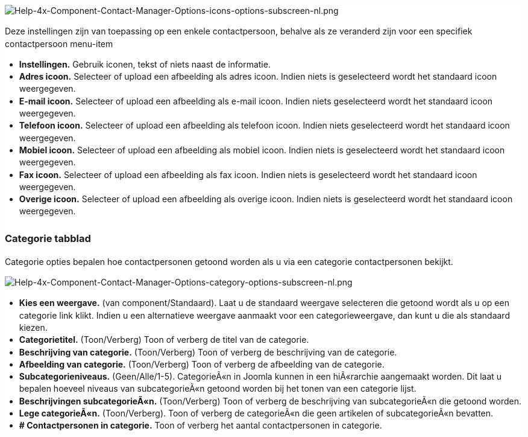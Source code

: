<img
src="https://docs.joomla.org/images/thumb/0/07/Help-4x-Component-Contact-Manager-Options-icons-options-subscreen-nl.png/800px-Help-4x-Component-Contact-Manager-Options-icons-options-subscreen-nl.png"
decoding="async"
srcset="https://docs.joomla.org/images/0/07/Help-4x-Component-Contact-Manager-Options-icons-options-subscreen-nl.png 1.5x"
data-file-width="898" data-file-height="861" width="800" height="767"
alt="Help-4x-Component-Contact-Manager-Options-icons-options-subscreen-nl.png" />

Deze instellingen zijn van toepassing op een enkele contactpersoon,
behalve als ze veranderd zijn voor een specifiek contactpersoon
menu-item

- **Instellingen.** Gebruik iconen, tekst of niets naast de informatie.
- **Adres icoon.** Selecteer of upload een afbeelding als adres icoon.
  Indien niets is geselecteerd wordt het standaard icoon weergegeven.
- **E-mail icoon.** Selecteer of upload een afbeelding als e-mail icoon.
  Indien niets geselecteerd wordt het standaard icoon weergegeven.
- **Telefoon icoon.** Selecteer of upload een afbeelding als telefoon
  icoon. Indien niets geselecteerd wordt het standaard icoon
  weergegeven.
- **Mobiel icoon.** Selecteer of upload een afbeelding als mobiel icoon.
  Indien niets is geselecteerd wordt het standaard icoon weergegeven.
- **Fax icoon.** Selecteer of upload een afbeelding als fax icoon.
  Indien niets is geselecteerd wordt het standaard icoon weergegeven.
- **Overige icoon.** Selecteer of upload een afbeelding als overige
  icoon. Indien niets is geselecteerd wordt het standaard icoon
  weergegeven.

### Categorie tabblad

Categorie opties bepalen hoe contactpersonen getoond worden als u via
een categorie contactpersonen bekijkt.

<img
src="https://docs.joomla.org/images/thumb/4/4e/Help-4x-Component-Contact-Manager-Options-category-options-subscreen-nl.png/800px-Help-4x-Component-Contact-Manager-Options-category-options-subscreen-nl.png"
decoding="async"
srcset="https://docs.joomla.org/images/4/4e/Help-4x-Component-Contact-Manager-Options-category-options-subscreen-nl.png 1.5x"
data-file-width="909" data-file-height="759" width="800" height="668"
alt="Help-4x-Component-Contact-Manager-Options-category-options-subscreen-nl.png" />

- **Kies een weergave.** (van component/Standaard). Laat u de standaard
  weergave selecteren die getoond wordt als u op een categorie link
  klikt. Indien u een alternatieve weergave aanmaakt voor een
  categorieweergave, dan kunt u die als standaard kiezen.
- **Categorietitel.** (Toon/Verberg) Toon of verberg de titel van de
  categorie.
- **Beschrijving van categorie.** (Toon/Verberg) Toon of verberg de
  beschrijving van de categorie.
- **Afbeelding van categorie.** (Toon/Verberg) Toon of verberg de
  afbeelding van de categorie.
- **Subcategorieniveaus.** (Geen/Alle/1-5). CategorieÃ«n in Joomla
  kunnen in een hiÃ«rarchie aangemaakt worden. Dit laat u bepalen
  hoeveel niveaus van subcategorieÃ«n getoond worden bij het tonen van
  een categorie lijst.
- **Beschrijvingen subcategorieÃ«n.** (Toon/Verberg) Toon of verberg de
  beschrijving van subcategorieÃ«n die getoond worden.
- **Lege categorieÃ«n.** (Toon/Verberg). Toon of verberg de categorieÃ«n
  die geen artikelen of subcategorieÃ«n bevatten.
- **\# Contactpersonen in categorie.** Toon of verberg het aantal
  contactpersonen in categorie.